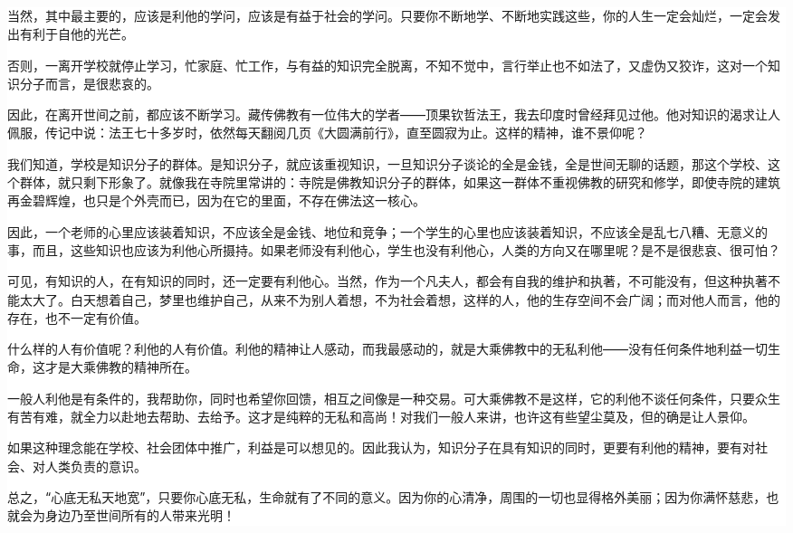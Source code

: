 当然，其中最主要的，应该是利他的学问，应该是有益于社会的学问。只要你不断地学、不断地实践这些，你的人生一定会灿烂，一定会发出有利于自他的光芒。

否则，一离开学校就停止学习，忙家庭、忙工作，与有益的知识完全脱离，不知不觉中，言行举止也不如法了，又虚伪又狡诈，这对一个知识分子而言，是很悲哀的。

因此，在离开世间之前，都应该不断学习。藏传佛教有一位伟大的学者——顶果钦哲法王，我去印度时曾经拜见过他。他对知识的渴求让人佩服，传记中说：法王七十多岁时，依然每天翻阅几页《大圆满前行》，直至圆寂为止。这样的精神，谁不景仰呢？

我们知道，学校是知识分子的群体。是知识分子，就应该重视知识，一旦知识分子谈论的全是金钱，全是世间无聊的话题，那这个学校、这个群体，就只剩下形象了。就像我在寺院里常讲的：寺院是佛教知识分子的群体，如果这一群体不重视佛教的研究和修学，即使寺院的建筑再金碧辉煌，也只是个外壳而已，因为在它的里面，不存在佛法这一核心。

因此，一个老师的心里应该装着知识，不应该全是金钱、地位和竞争；一个学生的心里也应该装着知识，不应该全是乱七八糟、无意义的事，而且，这些知识也应该为利他心所摄持。如果老师没有利他心，学生也没有利他心，人类的方向又在哪里呢？是不是很悲哀、很可怕？

可见，有知识的人，在有知识的同时，还一定要有利他心。当然，作为一个凡夫人，都会有自我的维护和执著，不可能没有，但这种执著不能太大了。白天想着自己，梦里也维护自己，从来不为别人着想，不为社会着想，这样的人，他的生存空间不会广阔；而对他人而言，他的存在，也不一定有价值。

什么样的人有价值呢？利他的人有价值。利他的精神让人感动，而我最感动的，就是大乘佛教中的无私利他——没有任何条件地利益一切生命，这才是大乘佛教的精神所在。

一般人利他是有条件的，我帮助你，同时也希望你回馈，相互之间像是一种交易。可大乘佛教不是这样，它的利他不谈任何条件，只要众生有苦有难，就全力以赴地去帮助、去给予。这才是纯粹的无私和高尚！对我们一般人来讲，也许这有些望尘莫及，但的确是让人景仰。

如果这种理念能在学校、社会团体中推广，利益是可以想见的。因此我认为，知识分子在具有知识的同时，更要有利他的精神，要有对社会、对人类负责的意识。

总之，“心底无私天地宽”，只要你心底无私，生命就有了不同的意义。因为你的心清净，周围的一切也显得格外美丽；因为你满怀慈悲，也就会为身边乃至世间所有的人带来光明！

